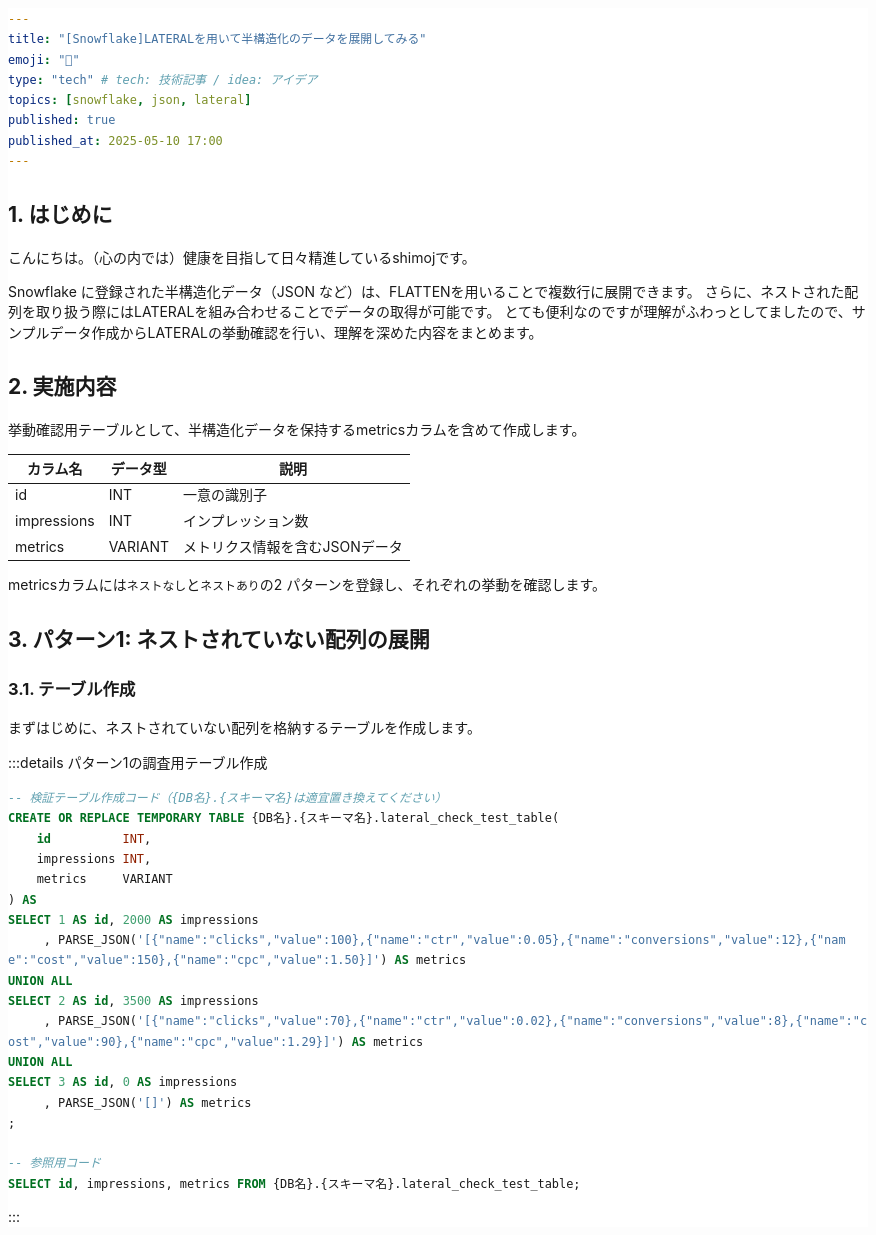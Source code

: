 ```yaml
---
title: "[Snowflake]LATERALを用いて半構造化のデータを展開してみる"
emoji: "📘"
type: "tech" # tech: 技術記事 / idea: アイデア
topics: [snowflake, json, lateral]
published: true
published_at: 2025-05-10 17:00
---
```


## 1. はじめに
こんにちは。（心の内では）健康を目指して日々精進しているshimojです。

Snowflake に登録された半構造化データ（JSON など）は、FLATTENを用いることで複数行に展開できます。
さらに、ネストされた配列を取り扱う際にはLATERALを組み合わせることでデータの取得が可能です。
とても便利なのですが理解がふわっとしてましたので、サンプルデータ作成からLATERALの挙動確認を行い、理解を深めた内容をまとめます。

## 2. 実施内容
挙動確認用テーブルとして、半構造化データを保持するmetricsカラムを含めて作成します。

| カラム名       | データ型   | 説明                           |
| -------------- | ---------- | ------------------------------ |
| id             | INT        | 一意の識別子                   |
| impressions    | INT        | インプレッション数              |
| metrics        | VARIANT    | メトリクス情報を含むJSONデータ |

metricsカラムには`ネストなし`と`ネストあり`の2 パターンを登録し、それぞれの挙動を確認します。

## 3. パターン1: ネストされていない配列の展開
### 3.1. テーブル作成
まずはじめに、ネストされていない配列を格納するテーブルを作成します。

:::details パターン1の調査用テーブル作成
```sql
-- 検証テーブル作成コード（{DB名}.{スキーマ名}は適宜置き換えてください）
CREATE OR REPLACE TEMPORARY TABLE {DB名}.{スキーマ名}.lateral_check_test_table(
    id          INT,
    impressions INT,
    metrics     VARIANT
) AS
SELECT 1 AS id, 2000 AS impressions
     , PARSE_JSON('[{"name":"clicks","value":100},{"name":"ctr","value":0.05},{"name":"conversions","value":12},{"name":"cost","value":150},{"name":"cpc","value":1.50}]') AS metrics
UNION ALL
SELECT 2 AS id, 3500 AS impressions
     , PARSE_JSON('[{"name":"clicks","value":70},{"name":"ctr","value":0.02},{"name":"conversions","value":8},{"name":"cost","value":90},{"name":"cpc","value":1.29}]') AS metrics
UNION ALL
SELECT 3 AS id, 0 AS impressions
     , PARSE_JSON('[]') AS metrics
;

-- 参照用コード
SELECT id, impressions, metrics FROM {DB名}.{スキーマ名}.lateral_check_test_table;
```
:::
